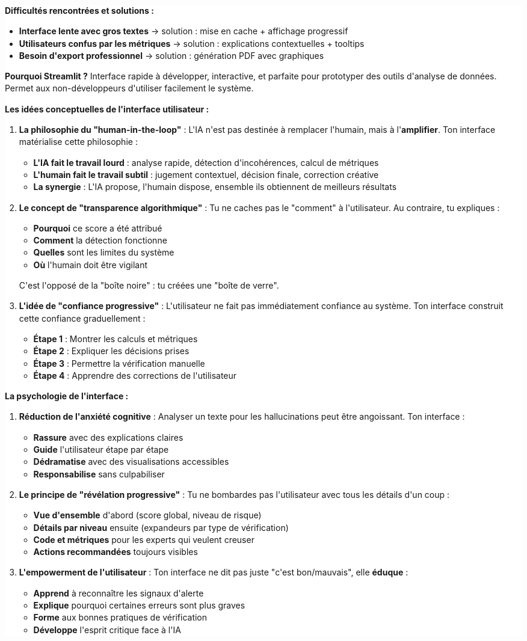 **Difficultés rencontrées et solutions :**
- **Interface lente avec gros textes** → solution : mise en cache + affichage progressif
- **Utilisateurs confus par les métriques** → solution : explications contextuelles + tooltips
- **Besoin d'export professionnel** → solution : génération PDF avec graphiques

**Pourquoi Streamlit ?**
Interface rapide à développer, interactive, et parfaite pour prototyper des outils d'analyse de données. Permet aux non-développeurs d'utiliser facilement le système.

**Les idées conceptuelles de l'interface utilisateur :**

1. **La philosophie du "human-in-the-loop"** :
   L'IA n'est pas destinée à remplacer l'humain, mais à l'**amplifier**. Ton interface matérialise cette philosophie :
   - **L'IA fait le travail lourd** : analyse rapide, détection d'incohérences, calcul de métriques
   - **L'humain fait le travail subtil** : jugement contextuel, décision finale, correction créative
   - **La synergie** : L'IA propose, l'humain dispose, ensemble ils obtiennent de meilleurs résultats

2. **Le concept de "transparence algorithmique"** :
   Tu ne caches pas le "comment" à l'utilisateur. Au contraire, tu expliques :
   - **Pourquoi** ce score a été attribué
   - **Comment** la détection fonctionne  
   - **Quelles** sont les limites du système
   - **Où** l'humain doit être vigilant
   
   C'est l'opposé de la "boîte noire" : tu créées une "boîte de verre".

3. **L'idée de "confiance progressive"** :
   L'utilisateur ne fait pas immédiatement confiance au système. Ton interface construit cette confiance graduellement :
   - **Étape 1** : Montrer les calculs et métriques
   - **Étape 2** : Expliquer les décisions prises
   - **Étape 3** : Permettre la vérification manuelle
   - **Étape 4** : Apprendre des corrections de l'utilisateur

**La psychologie de l'interface :**

1. **Réduction de l'anxiété cognitive** :
   Analyser un texte pour les hallucinations peut être angoissant. Ton interface :
   - **Rassure** avec des explications claires
   - **Guide** l'utilisateur étape par étape
   - **Dédramatise** avec des visualisations accessibles
   - **Responsabilise** sans culpabiliser

2. **Le principe de "révélation progressive"** :
   Tu ne bombardes pas l'utilisateur avec tous les détails d'un coup :
   - **Vue d'ensemble** d'abord (score global, niveau de risque)
   - **Détails par niveau** ensuite (expandeurs par type de vérification)
   - **Code et métriques** pour les experts qui veulent creuser
   - **Actions recommandées** toujours visibles

3. **L'empowerment de l'utilisateur** :
   Ton interface ne dit pas juste "c'est bon/mauvais", elle **éduque** :
   - **Apprend** à reconnaître les signaux d'alerte
   - **Explique** pourquoi certaines erreurs sont plus graves
   - **Forme** aux bonnes pratiques de vérification
   - **Développe** l'esprit critique face à l'IA
